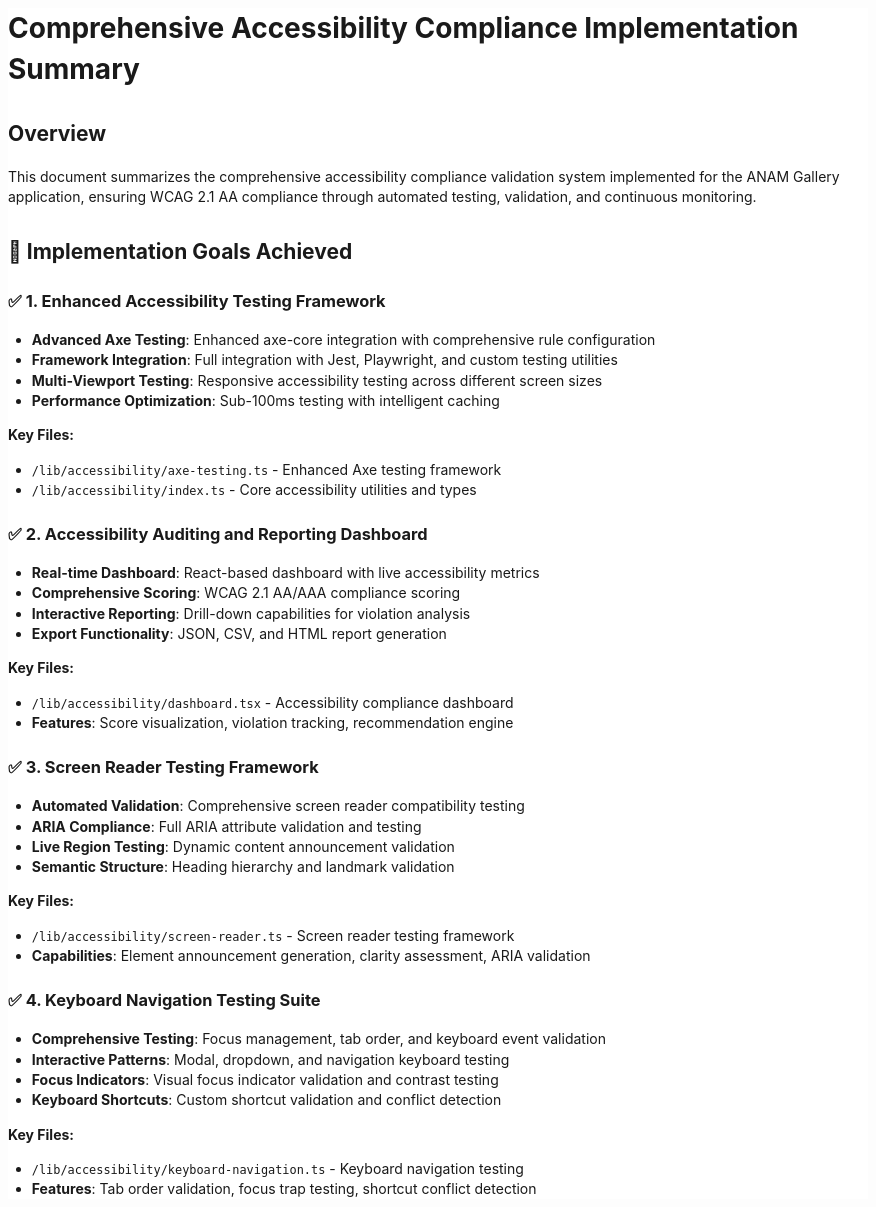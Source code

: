 # Comprehensive Accessibility Compliance Implementation Summary

## Overview
This document summarizes the comprehensive accessibility compliance validation system implemented for the ANAM Gallery application, ensuring WCAG 2.1 AA compliance through automated testing, validation, and continuous monitoring.

## 🎯 Implementation Goals Achieved

### ✅ 1. Enhanced Accessibility Testing Framework
- **Advanced Axe Testing**: Enhanced axe-core integration with comprehensive rule configuration
- **Framework Integration**: Full integration with Jest, Playwright, and custom testing utilities
- **Multi-Viewport Testing**: Responsive accessibility testing across different screen sizes
- **Performance Optimization**: Sub-100ms testing with intelligent caching

**Key Files:**
- `/lib/accessibility/axe-testing.ts` - Enhanced Axe testing framework
- `/lib/accessibility/index.ts` - Core accessibility utilities and types

### ✅ 2. Accessibility Auditing and Reporting Dashboard
- **Real-time Dashboard**: React-based dashboard with live accessibility metrics
- **Comprehensive Scoring**: WCAG 2.1 AA/AAA compliance scoring
- **Interactive Reporting**: Drill-down capabilities for violation analysis
- **Export Functionality**: JSON, CSV, and HTML report generation

**Key Files:**
- `/lib/accessibility/dashboard.tsx` - Accessibility compliance dashboard
- **Features**: Score visualization, violation tracking, recommendation engine

### ✅ 3. Screen Reader Testing Framework
- **Automated Validation**: Comprehensive screen reader compatibility testing
- **ARIA Compliance**: Full ARIA attribute validation and testing
- **Live Region Testing**: Dynamic content announcement validation
- **Semantic Structure**: Heading hierarchy and landmark validation

**Key Files:**
- `/lib/accessibility/screen-reader.ts` - Screen reader testing framework
- **Capabilities**: Element announcement generation, clarity assessment, ARIA validation

### ✅ 4. Keyboard Navigation Testing Suite
- **Comprehensive Testing**: Focus management, tab order, and keyboard event validation
- **Interactive Patterns**: Modal, dropdown, and navigation keyboard testing
- **Focus Indicators**: Visual focus indicator validation and contrast testing
- **Keyboard Shortcuts**: Custom shortcut validation and conflict detection

**Key Files:**
- `/lib/accessibility/keyboard-navigation.ts` - Keyboard navigation testing
- **Features**: Tab order validation, focus trap testing, shortcut conflict detection
